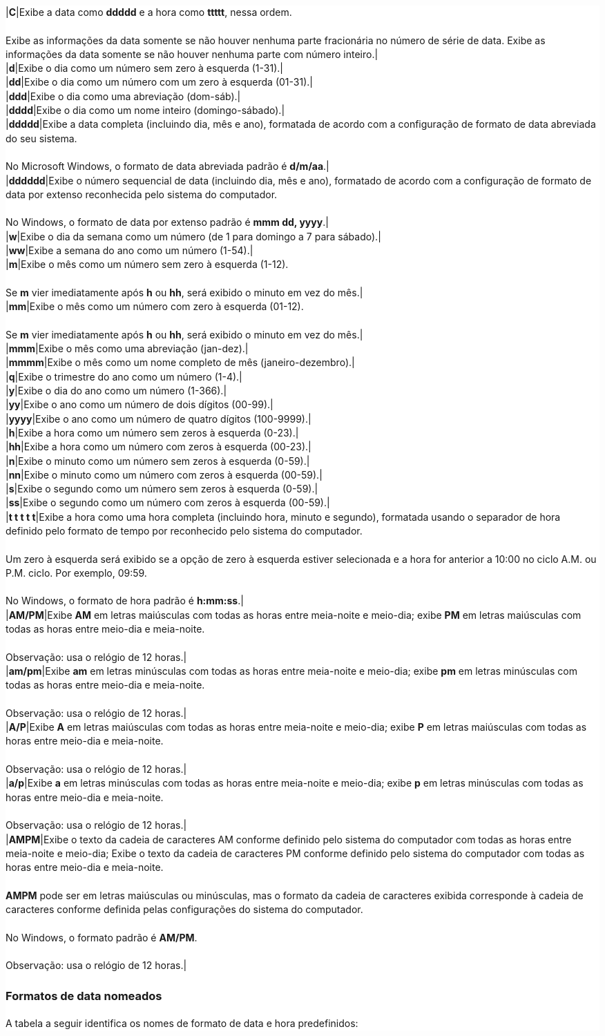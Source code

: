 |**C**|Exibe a data como **ddddd** e a hora como **ttttt**, nessa ordem.<br /><br /> Exibe as informações da data somente se não houver nenhuma parte fracionária no número de série de data. Exibe as informações da data somente se não houver nenhuma parte com número inteiro.|  
|**d**|Exibe o dia como um número sem zero à esquerda (1-31).|  
|**dd**|Exibe o dia como um número com um zero à esquerda (01-31).|  
|**ddd**|Exibe o dia como uma abreviação (dom-sáb).|  
|**dddd**|Exibe o dia como um nome inteiro (domingo-sábado).|  
|**ddddd**|Exibe a data completa (incluindo dia, mês e ano), formatada de acordo com a configuração de formato de data abreviada do seu sistema.<br /><br /> No Microsoft Windows, o formato de data abreviada padrão é **d/m/aa**.|  
|**dddddd**|Exibe o número sequencial de data (incluindo dia, mês e ano), formatado de acordo com a configuração de formato de data por extenso reconhecida pelo sistema do computador.<br /><br /> No Windows, o formato de data por extenso padrão é **mmm dd, yyyy**.|  
|**w**|Exibe o dia da semana como um número (de 1 para domingo a 7 para sábado).|  
|**ww**|Exibe a semana do ano como um número (1-54).|  
|**m**|Exibe o mês como um número sem zero à esquerda (1-12).<br /><br /> Se **m** vier imediatamente após **h** ou **hh**, será exibido o minuto em vez do mês.|  
|**mm**|Exibe o mês como um número com zero à esquerda (01-12).<br /><br /> Se **m** vier imediatamente após **h** ou **hh**, será exibido o minuto em vez do mês.|  
|**mmm**|Exibe o mês como uma abreviação (jan-dez).|  
|**mmmm**|Exibe o mês como um nome completo de mês (janeiro-dezembro).|  
|**q**|Exibe o trimestre do ano como um número (1-4).|  
|**y**|Exibe o dia do ano como um número (1-366).|  
|**yy**|Exibe o ano como um número de dois dígitos (00-99).|  
|**yyyy**|Exibe o ano como um número de quatro dígitos (100-9999).|  
|**h**|Exibe a hora como um número sem zeros à esquerda (0-23).|  
|**hh**|Exibe a hora como um número com zeros à esquerda (00-23).|  
|**n**|Exibe o minuto como um número sem zeros à esquerda (0-59).|  
|**nn**|Exibe o minuto como um número com zeros à esquerda (00-59).|  
|**s**|Exibe o segundo como um número sem zeros à esquerda (0-59).|  
|**ss**|Exibe o segundo como um número com zeros à esquerda (00-59).|  
|**t t t t t**|Exibe a hora como uma hora completa (incluindo hora, minuto e segundo), formatada usando o separador de hora definido pelo formato de tempo por reconhecido pelo sistema do computador.<br /><br /> Um zero à esquerda será exibido se a opção de zero à esquerda estiver selecionada e a hora for anterior a 10:00 no ciclo A.M. ou P.M. ciclo. Por exemplo, 09:59.<br /><br /> No Windows, o formato de hora padrão é **h:mm:ss**.|  
|**AM/PM**|Exibe **AM** em letras maiúsculas com todas as horas entre meia-noite e meio-dia; exibe **PM** em letras maiúsculas com todas as horas entre meio-dia e meia-noite.<br /><br /> Observação: usa o relógio de 12 horas.|  
|**am/pm**|Exibe **am** em letras minúsculas com todas as horas entre meia-noite e meio-dia; exibe **pm** em letras minúsculas com todas as horas entre meio-dia e meia-noite.<br /><br /> Observação: usa o relógio de 12 horas.|  
|**A/P**|Exibe **A** em letras maiúsculas com todas as horas entre meia-noite e meio-dia; exibe **P** em letras maiúsculas com todas as horas entre meio-dia e meia-noite.<br /><br /> Observação: usa o relógio de 12 horas.|  
|**a/p**|Exibe **a** em letras minúsculas com todas as horas entre meia-noite e meio-dia; exibe **p** em letras minúsculas com todas as horas entre meio-dia e meia-noite.<br /><br /> Observação: usa o relógio de 12 horas.|  
|**AMPM**|Exibe o texto da cadeia de caracteres AM conforme definido pelo sistema do computador com todas as horas entre meia-noite e meio-dia; Exibe o texto da cadeia de caracteres PM conforme definido pelo sistema do computador com todas as horas entre meio-dia e meia-noite.<br /><br /> **AMPM** pode ser em letras maiúsculas ou minúsculas, mas o formato da cadeia de caracteres exibida corresponde à cadeia de caracteres conforme definida pelas configurações do sistema do computador.<br /><br /> No Windows, o formato padrão é **AM/PM**.<br /><br /> Observação: usa o relógio de 12 horas.|  
  
### <a name="named-date-formats"></a>Formatos de data nomeados  
 A tabela a seguir identifica os nomes de formato de data e hora predefinidos:  
  